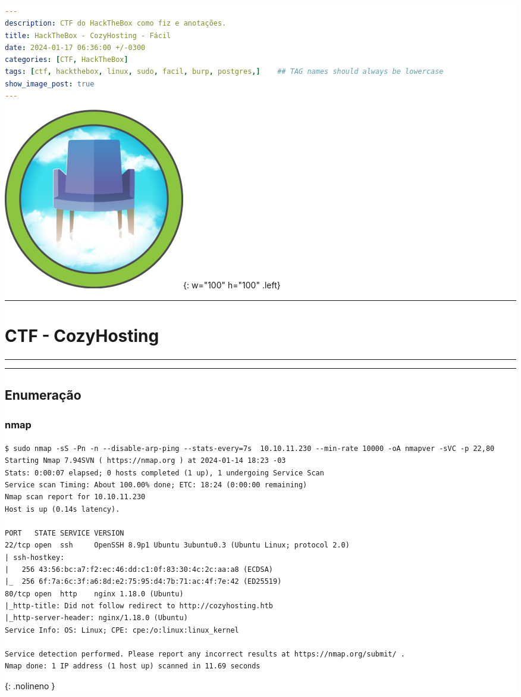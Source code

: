 ```yaml
---
description: CTF do HackTheBox como fiz e anotações.
title: HackTheBox - CozyHosting - Fácil
date: 2024-01-17 06:36:00 +/-0300
categories: [CTF, HackTheBox]
tags: [ctf, hackthebox, linux, sudo, facil, burp, postgres,]    ## TAG names should always be lowercase
show_image_post: true
---
```

![logo](/assets/img/cozyhosting.png){: w="100" h="100" .left}

---
# **CTF - CozyHosting**
---
---
## **Enumeração**

### nmap

```shell
$ sudo nmap -sS -Pn -n --disable-arp-ping --stats-every=7s  10.10.11.230 --min-rate 10000 -oA nmapver -sVC -p 22,80
Starting Nmap 7.94SVN ( https://nmap.org ) at 2024-01-14 18:23 -03
Stats: 0:00:07 elapsed; 0 hosts completed (1 up), 1 undergoing Service Scan
Service scan Timing: About 100.00% done; ETC: 18:24 (0:00:00 remaining)
Nmap scan report for 10.10.11.230
Host is up (0.14s latency).

PORT   STATE SERVICE VERSION
22/tcp open  ssh     OpenSSH 8.9p1 Ubuntu 3ubuntu0.3 (Ubuntu Linux; protocol 2.0)
| ssh-hostkey: 
|   256 43:56:bc:a7:f2:ec:46:dd:c1:0f:83:30:4c:2c:aa:a8 (ECDSA)
|_  256 6f:7a:6c:3f:a6:8d:e2:75:95:d4:7b:71:ac:4f:7e:42 (ED25519)
80/tcp open  http    nginx 1.18.0 (Ubuntu)
|_http-title: Did not follow redirect to http://cozyhosting.htb
|_http-server-header: nginx/1.18.0 (Ubuntu)
Service Info: OS: Linux; CPE: cpe:/o:linux:linux_kernel

Service detection performed. Please report any incorrect results at https://nmap.org/submit/ .
Nmap done: 1 IP address (1 host up) scanned in 11.69 seconds
```
{: .nolineno }

